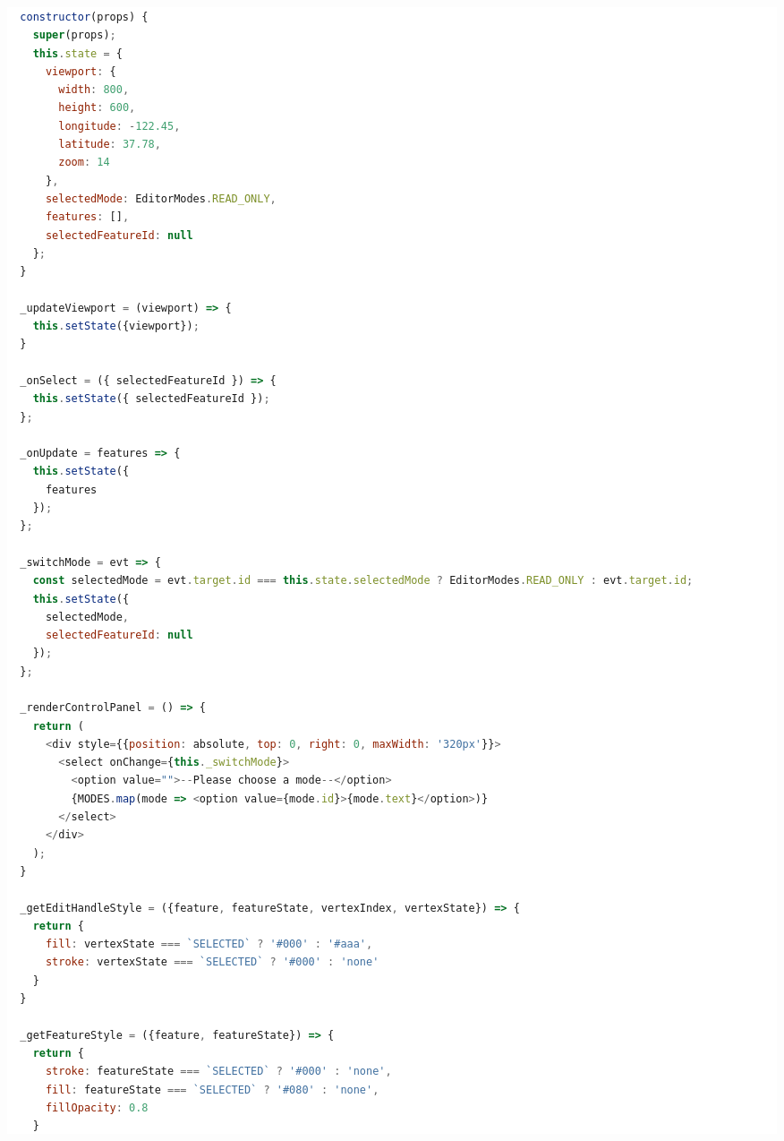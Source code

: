 ```js
  constructor(props) {
    super(props);
    this.state = {
      viewport: {
        width: 800,
        height: 600,
        longitude: -122.45,
        latitude: 37.78,
        zoom: 14
      },
      selectedMode: EditorModes.READ_ONLY,
      features: [],
      selectedFeatureId: null
    };
  }
  
  _updateViewport = (viewport) => {
    this.setState({viewport});
  }
  
  _onSelect = ({ selectedFeatureId }) => {
    this.setState({ selectedFeatureId });
  };
  
  _onUpdate = features => {
    this.setState({
      features
    });
  };

  _switchMode = evt => {
    const selectedMode = evt.target.id === this.state.selectedMode ? EditorModes.READ_ONLY : evt.target.id;
    this.setState({
      selectedMode,
      selectedFeatureId: null
    });
  };
  
  _renderControlPanel = () => {
    return (
      <div style={{position: absolute, top: 0, right: 0, maxWidth: '320px'}}>
        <select onChange={this._switchMode}>
          <option value="">--Please choose a mode--</option>
          {MODES.map(mode => <option value={mode.id}>{mode.text}</option>)}
        </select>
      </div>
    );
  }
  
  _getEditHandleStyle = ({feature, featureState, vertexIndex, vertexState}) => {
    return {
      fill: vertexState === `SELECTED` ? '#000' : '#aaa',
      stroke: vertexState === `SELECTED` ? '#000' : 'none'
    }
  }
  
  _getFeatureStyle = ({feature, featureState}) => {
    return {
      stroke: featureState === `SELECTED` ? '#000' : 'none',
      fill: featureState === `SELECTED` ? '#080' : 'none',
      fillOpacity: 0.8
    }
```
